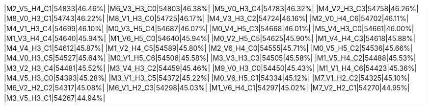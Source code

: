 |M2_V5_H4_C1|54833|46.46%|
|M6_V3_H3_C0|54803|46.38%|
|M5_V0_H3_C4|54783|46.32%|
|M4_V2_H3_C3|54758|46.26%|
|M8_V0_H3_C1|54743|46.22%|
|M8_V1_H3_C0|54725|46.17%|
|M4_V3_H3_C2|54724|46.16%|
|M2_V0_H4_C6|54702|46.11%|
|M4_V1_H3_C4|54699|46.10%|
|M0_V3_H5_C4|54687|46.07%|
|M0_V4_H5_C3|54668|46.01%|
|M5_V4_H3_C0|54661|46.00%|
|M1_V3_H4_C4|54640|45.94%|
|M1_V6_H5_C0|54640|45.94%|
|M0_V2_H5_C5|54625|45.90%|
|M1_V4_H4_C3|54618|45.88%|
|M4_V4_H3_C1|54612|45.87%|
|M1_V2_H4_C5|54589|45.80%|
|M2_V6_H4_C0|54555|45.71%|
|M0_V5_H5_C2|54536|45.66%|
|M4_V0_H3_C5|54527|45.64%|
|M0_V1_H5_C6|54506|45.58%|
|M3_V3_H3_C3|54505|45.58%|
|M1_V5_H4_C2|54488|45.53%|
|M3_V2_H3_C4|54481|45.52%|
|M3_V4_H3_C2|54459|45.46%|
|M9_V0_H3_C0|54450|45.43%|
|M1_V1_H4_C6|54423|45.36%|
|M4_V5_H3_C0|54393|45.28%|
|M3_V1_H3_C5|54372|45.22%|
|M0_V6_H5_C1|54334|45.12%|
|M7_V1_H2_C2|54325|45.10%|
|M6_V2_H2_C2|54317|45.08%|
|M6_V1_H2_C3|54298|45.03%|
|M1_V6_H4_C1|54297|45.02%|
|M7_V2_H2_C1|54270|44.95%|
|M3_V5_H3_C1|54267|44.94%|